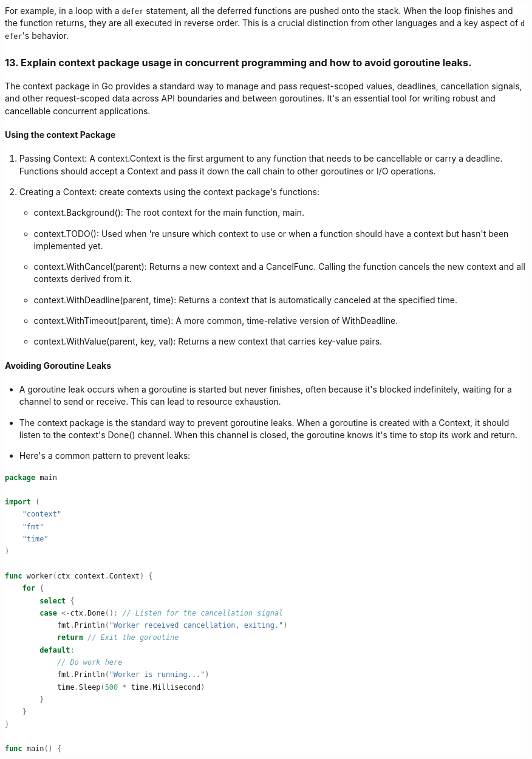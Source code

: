 For example, in a loop with a `defer` statement, all the deferred functions are pushed onto the stack. When the loop finishes and the function returns, they are all executed in reverse order. This is a crucial distinction from other languages and a key aspect of `defer`'s behavior.

### 13. Explain context package usage in concurrent programming and how to avoid goroutine leaks.

The context package in Go provides a standard way to manage and pass request-scoped values, deadlines, cancellation signals, and other request-scoped data across API boundaries and between goroutines. It's an essential tool for writing robust and cancellable concurrent applications.

#### Using the context Package

1. Passing Context: A context.Context is the first argument to any function that needs to be cancellable or carry a deadline. Functions should accept a Context and pass it down the call chain to other goroutines or I/O operations.

2. Creating a Context:  create contexts using the context package's functions:

    - context.Background(): The root context for the main function, main.

    - context.TODO(): Used when 're unsure which context to use or when a function should have a context but hasn't been implemented yet.

    - context.WithCancel(parent): Returns a new context and a CancelFunc. Calling the function cancels the new context and all contexts derived from it.

    - context.WithDeadline(parent, time): Returns a context that is automatically canceled at the specified time.

    - context.WithTimeout(parent, time): A more common, time-relative version of WithDeadline.

    - context.WithValue(parent, key, val): Returns a new context that carries key-value pairs.

#### Avoiding Goroutine Leaks

- A goroutine leak occurs when a goroutine is started but never finishes, often because it's blocked indefinitely, waiting for a channel to send or receive. This can lead to resource exhaustion.


- The context package is the standard way to prevent goroutine leaks. When a goroutine is created with a Context, it should listen to the context's Done() channel. When this channel is closed, the goroutine knows it's time to stop its work and return.

- Here's a common pattern to prevent leaks:

``` go
package main

import (
	"context"
	"fmt"
	"time"
)

func worker(ctx context.Context) {
	for {
		select {
		case <-ctx.Done(): // Listen for the cancellation signal
			fmt.Println("Worker received cancellation, exiting.")
			return // Exit the goroutine
		default:
			// Do work here
			fmt.Println("Worker is running...")
			time.Sleep(500 * time.Millisecond)
		}
	}
}

func main() {
```